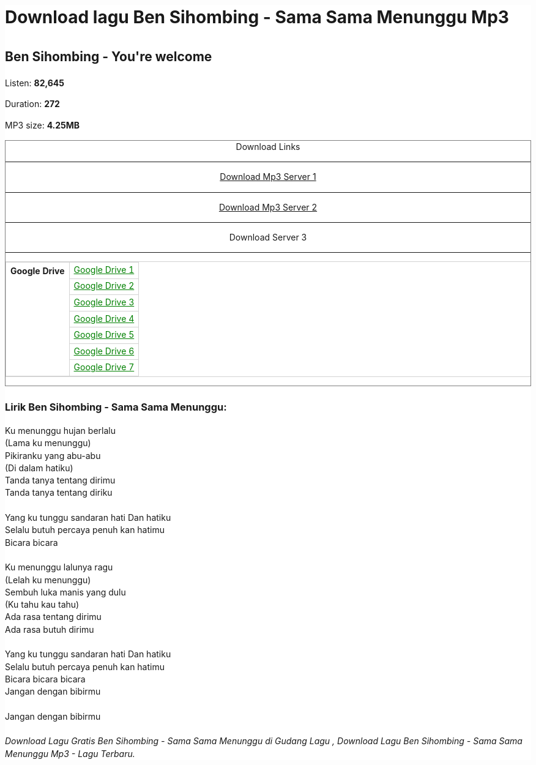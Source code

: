 <div id="A-G-C" date="10 Dec 2019 19:32:22"><div class="song"><div class="songinfo"><div class="statistics"><h1 class="notranslate" for="title">Download lagu Ben Sihombing - Sama Sama Menunggu Mp3</h1><div id="wrap-video" class="wrap-video"><iframe rel="nofollow" id="ifyt" src="https://www.youtube.com/embed/76P4g4-45NI" frameborder="0" allowfullscreen=""></iframe></div><h2>Ben Sihombing - You're welcome</h2><div></div><p> <span class="notranslate"> Listen: <b>82,645</b></span> </p><p> <span class="notranslate"> Duration: <b id="stadur">272</b></span> </p><p> <span class="notranslate"> MP3 size: <b>4.25MB</b></span> </p><div class="sinfo"><div style="border:1px solid grey;text-align:center;margin-bottom:4px;"><center> <span class="notranslate"> Download Links</span> </center><hr><p> <span class="notranslate"> <a title="Download Song Ben Sihombing - Sama Sama Menunggu MP3" class="button-download btn btn-outline-primary ld-over-full" href="https://dimaslanjaka.github.io/page/safelink.html?url=aHR0cHM6Ly9kb3dubG9hZGxhZ3UtbXAzLm5ldC9iZW4tc2lob21iaW5nLXNhbWEtc2FtYS1tZW51bmdndX43NlA0ZzQtNDVOSS5odG1s" target="_blank">Download Mp3 Server 1</a></span> </p><div id="download-alt"><hr> <span class="notranslate"> <a href="https://dimaslanjaka.github.io/page/safelink.html?url=aHR0cHM6Ly9zYXZlbXAzLmNjL2lkL3lvdXR1YmUvNzZQNGc0LTQ1Tkk=" target="_blank" alt="[4.25 MB] Download Lagu Ben Sihombing - Sama Sama Menunggu MP3 - GRATIS Cepat Mudah " rel="follow" class="btn btn-outline-primary ld-over-full">Download Mp3 Server 2</a></span> <hr><center> <span class="notranslate"> Download Server 3</span> </center><iframe src="https://www.yt-download.org/@api/button/mp3/76P4g4-45NI" width="100%" height="100px" scrolling="no" style="border:none;"></iframe><hr></div><table style="width:100%;border-top:1px solid lightgrey;border-bottom:1px solid lightgrey;"><tbody><tr style="border:1px solid lightgrey;"><th style="border:1px solid lightgrey;" rowspan="7"> <span class="notranslate"> Google Drive</span> </th><td> <span class="notranslate"> <a style="color:green" href="https://dimaslanjaka.github.io/page/safelink.html?url=aHR0cHM6Ly9kcml2ZS5nb29nbGUuY29tL2ZpbGUvZC8xbW5VUGtxQlRhVjhweFBHN0lubmdmQWQ1dUYzbUJjak8vdmlldz91c3A9c2hhcmluZw==" target="_blank" alt="[4.25 MB] Download Lagu Ben Sihombing - Sama Sama Menunggu MP3 - GRATIS Cepat Mudah  via GD">Google Drive 1</a></span> </td></tr><tr style="border:1px solid lightgrey;"><td> <span class="notranslate"> <a style="color:green" href="https://dimaslanjaka.github.io/page/safelink.html?url=aHR0cHM6Ly9kb2NzLmdvb2dsZS5jb20vZmlsZS9kLzFtblVQa3FCVGFWOHB4UEc3SW5uZ2ZBZDV1RjNtQmNqTy9lZGl0" target="_blank" alt="[4.25 MB] Download Lagu Ben Sihombing - Sama Sama Menunggu MP3 - GRATIS Cepat Mudah  via GD">Google Drive 2</a></span> </td></tr><tr style="border:1px solid lightgrey;"><td> <span class="notranslate"> <a style="color:green" href="https://dimaslanjaka.github.io/page/safelink.html?url=aHR0cHM6Ly9kcml2ZS5nb29nbGUuY29tL3VjP2lkPTFtblVQa3FCVGFWOHB4UEc3SW5uZ2ZBZDV1RjNtQmNqTyZleHBvcnQ9ZG93bmxvYWQ=" target="_blank" alt="[4.25 MB] Download Lagu Ben Sihombing - Sama Sama Menunggu MP3 - GRATIS Cepat Mudah  via GD">Google Drive 3</a></span> </td></tr><tr style="border:1px solid lightgrey;"><td> <span class="notranslate"> <a style="color:green" href="https://dimaslanjaka.github.io/page/safelink.html?url=aHR0cHM6Ly9kcml2ZS5nb29nbGUuY29tL2ZpbGUvZC8xbW5VUGtxQlRhVjhweFBHN0lubmdmQWQ1dUYzbUJjak8vdmlldz91c3A9ZHJpdmVzZGs=" target="_blank" alt="[4.25 MB] Download Lagu Ben Sihombing - Sama Sama Menunggu MP3 - GRATIS Cepat Mudah  via GD">Google Drive 4</a></span> </td></tr><tr style="border:1px solid lightgrey;"><td> <span class="notranslate"> <a style="color:green" href="https://dimaslanjaka.github.io/page/safelink.html?url=aHR0cHM6Ly9kcml2ZS5nb29nbGUuY29tL29wZW4/aWQ9MW1uVVBrcUJUYVY4cHhQRzdJbm5nZkFkNXVGM21CY2pP" target="_blank" alt="[4.25 MB] Download Lagu Ben Sihombing - Sama Sama Menunggu MP3 - GRATIS Cepat Mudah  via GD">Google Drive 5</a></span> </td></tr><tr style="border:1px solid lightgrey;"><td> <span class="notranslate"> <a style="color:green" href="https://dimaslanjaka.github.io/page/safelink.html?url=aHR0cHM6Ly9kcml2ZS5nb29nbGUuY29tL3VjP2lkPTFtblVQa3FCVGFWOHB4UEc3SW5uZ2ZBZDV1RjNtQmNqTyZleHBvcnQ9ZG93bmxvYWQ=" target="_blank" alt="[4.25 MB] Download Lagu Ben Sihombing - Sama Sama Menunggu MP3 - GRATIS Cepat Mudah  via GD">Google Drive 6</a></span> </td></tr><tr style="border:1px solid lightgrey;"><td> <span class="notranslate"> <a style="color:green" href="https://dimaslanjaka.github.io/page/safelink.html?url=aHR0cHM6Ly9kcml2ZS5nb29nbGUuY29tL2ZpbGUvZC8xbW5VUGtxQlRhVjhweFBHN0lubmdmQWQ1dUYzbUJjak8vdmlldz91c3A9ZHJpdmVzZGs=" target="_blank" alt="[4.25 MB] Download Lagu Ben Sihombing - Sama Sama Menunggu MP3 - GRATIS Cepat Mudah  via GD">Google Drive 7</a></span> </td></tr></tbody></table></div></div><div class="notranslate" id="lr-wrapper">                             <h3>Lirik Ben Sihombing - Sama Sama Menunggu:</h3>                             <p>Ku menunggu hujan berlalu<br>  (Lama ku menunggu)<br>  Pikiranku yang abu-abu<br>  (Di dalam hatiku)<br>  Tanda tanya tentang dirimu<br>  Tanda tanya tentang diriku<br>  <br>  Yang ku tunggu sandaran hati Dan hatiku<br>  Selalu butuh percaya penuh kan hatimu<br>  Bicara bicara<br>  <br>  Ku menunggu lalunya ragu<br>  (Lelah ku menunggu)<br>  Sembuh luka manis yang dulu<br>  (Ku tahu kau tahu)<br>  Ada rasa tentang dirimu<br>  Ada rasa butuh dirimu<br>  <br>  Yang ku tunggu sandaran hati Dan hatiku<br>  Selalu butuh percaya penuh kan hatimu<br>  Bicara bicara bicara<br>  Jangan dengan bibirmu<br>  <br>  Jangan dengan bibirmu                                 <br>                                 <br>                             <i>Download Lagu Gratis Ben Sihombing - Sama Sama Menunggu di Gudang Lagu , Download Lagu Ben Sihombing - Sama Sama Menunggu Mp3 - Lagu Terbaru.